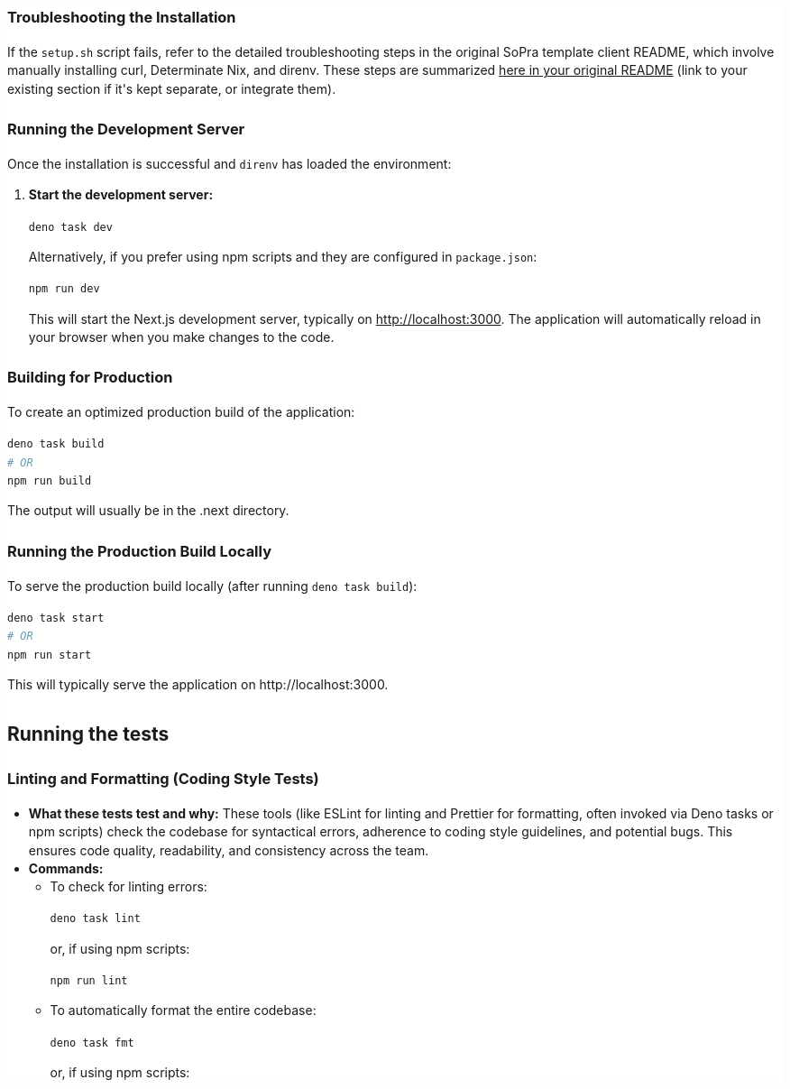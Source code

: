 ### Troubleshooting the Installation

If the `setup.sh` script fails, refer to the detailed troubleshooting steps in the original SoPra template client README, which involve manually installing curl, Determinate Nix, and direnv. These steps are summarized [here in your original README](#troubleshooting-the-installation) (link to your existing section if it's kept separate, or integrate them).

### Running the Development Server

Once the installation is successful and `direnv` has loaded the environment:
1.  **Start the development server:**
    ```bash
    deno task dev
    ```
    Alternatively, if you prefer using npm scripts and they are configured in `package.json`:
    ```bash
    npm run dev
    ```
    This will start the Next.js development server, typically on [http://localhost:3000](http://localhost:3000). The application will automatically reload in your browser when you make changes to the code.

### Building for Production

To create an optimized production build of the application:
```bash
deno task build
# OR
npm run build
```
The output will usually be in the .next directory.

### Running the Production Build Locally

To serve the production build locally (after running `deno task build`):
```bash
deno task start
# OR
npm run start
```
This will typically serve the application on http://localhost:3000.

## Running the tests

### Linting and Formatting (Coding Style Tests)

*   **What these tests test and why:**
    These tools (like ESLint for linting and Prettier for formatting, often invoked via Deno tasks or npm scripts) check the codebase for syntactical errors, adherence to coding style guidelines, and potential bugs. This ensures code quality, readability, and consistency across the team.
*   **Commands:**
    *   To check for linting errors:
        ```bash
        deno task lint
        ```
        or, if using npm scripts:
        ```bash
        npm run lint
        ```
    *   To automatically format the entire codebase:
        ```bash
        deno task fmt
        ```
        or, if using npm scripts: